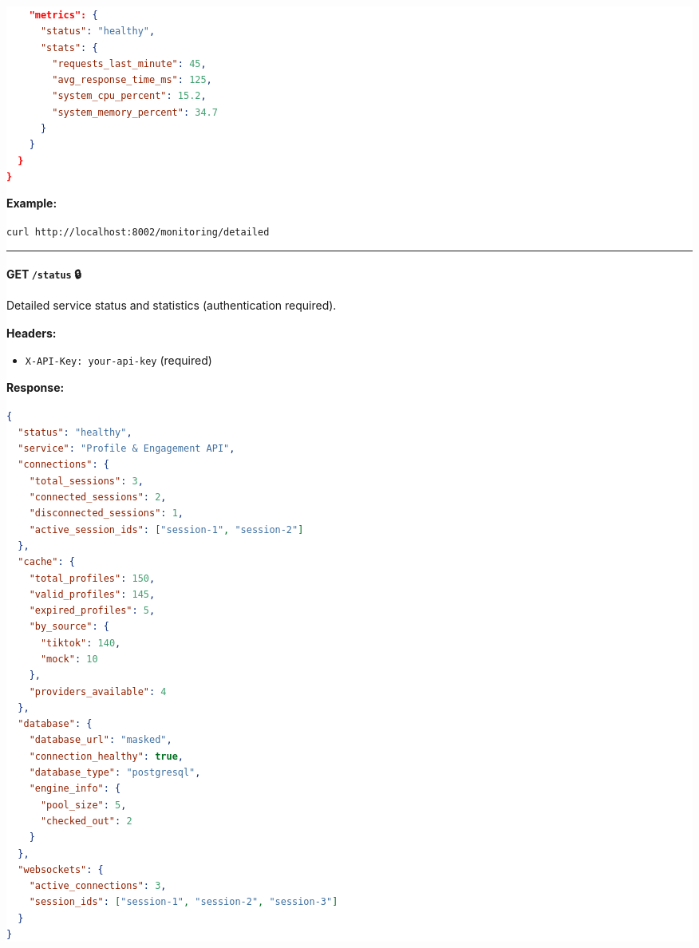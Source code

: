 ```json
    "metrics": {
      "status": "healthy",
      "stats": {
        "requests_last_minute": 45,
        "avg_response_time_ms": 125,
        "system_cpu_percent": 15.2,
        "system_memory_percent": 34.7
      }
    }
  }
}
```

**Example:**
```bash
curl http://localhost:8002/monitoring/detailed
```

---

#### GET `/status` 🔒
Detailed service status and statistics (authentication required).

**Headers:**
- `X-API-Key: your-api-key` (required)

**Response:**
```json
{
  "status": "healthy",
  "service": "Profile & Engagement API",
  "connections": {
    "total_sessions": 3,
    "connected_sessions": 2,
    "disconnected_sessions": 1,
    "active_session_ids": ["session-1", "session-2"]
  },
  "cache": {
    "total_profiles": 150,
    "valid_profiles": 145,
    "expired_profiles": 5,
    "by_source": {
      "tiktok": 140,
      "mock": 10
    },
    "providers_available": 4
  },
  "database": {
    "database_url": "masked",
    "connection_healthy": true,
    "database_type": "postgresql",
    "engine_info": {
      "pool_size": 5,
      "checked_out": 2
    }
  },
  "websockets": {
    "active_connections": 3,
    "session_ids": ["session-1", "session-2", "session-3"]
  }
}
```
